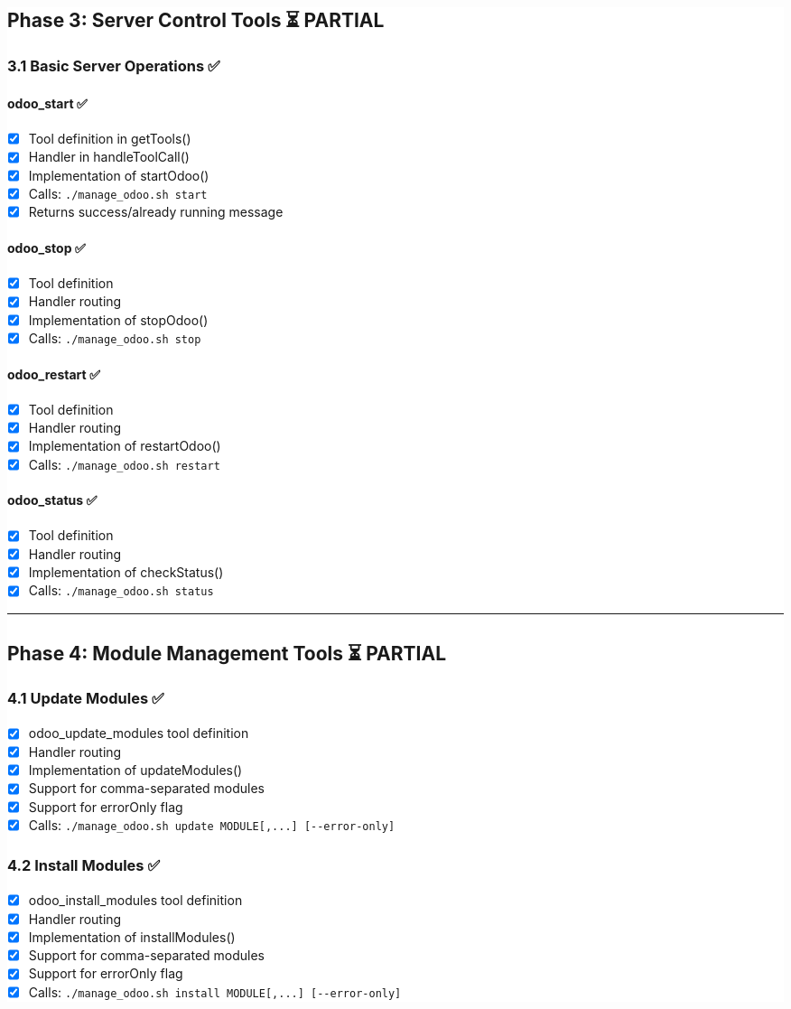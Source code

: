 
## Phase 3: Server Control Tools ⏳ PARTIAL

### 3.1 Basic Server Operations ✅
#### odoo_start ✅
- [x] Tool definition in getTools()
- [x] Handler in handleToolCall()
- [x] Implementation of startOdoo()
- [x] Calls: `./manage_odoo.sh start`
- [x] Returns success/already running message

#### odoo_stop ✅
- [x] Tool definition
- [x] Handler routing
- [x] Implementation of stopOdoo()
- [x] Calls: `./manage_odoo.sh stop`

#### odoo_restart ✅
- [x] Tool definition
- [x] Handler routing
- [x] Implementation of restartOdoo()
- [x] Calls: `./manage_odoo.sh restart`

#### odoo_status ✅
- [x] Tool definition
- [x] Handler routing
- [x] Implementation of checkStatus()
- [x] Calls: `./manage_odoo.sh status`

---

## Phase 4: Module Management Tools ⏳ PARTIAL

### 4.1 Update Modules ✅
- [x] odoo_update_modules tool definition
- [x] Handler routing
- [x] Implementation of updateModules()
- [x] Support for comma-separated modules
- [x] Support for errorOnly flag
- [x] Calls: `./manage_odoo.sh update MODULE[,...] [--error-only]`

### 4.2 Install Modules ✅
- [x] odoo_install_modules tool definition
- [x] Handler routing
- [x] Implementation of installModules()
- [x] Support for comma-separated modules
- [x] Support for errorOnly flag
- [x] Calls: `./manage_odoo.sh install MODULE[,...] [--error-only]`
